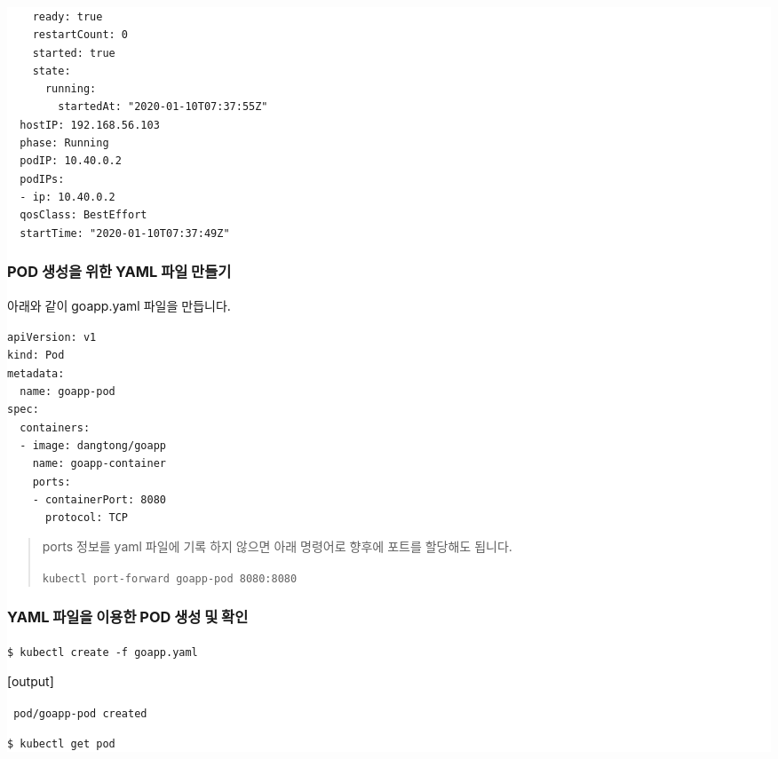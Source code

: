 ```{yaml}
    ready: true
    restartCount: 0
    started: true
    state:
      running:
        startedAt: "2020-01-10T07:37:55Z"
  hostIP: 192.168.56.103
  phase: Running
  podIP: 10.40.0.2
  podIPs:
  - ip: 10.40.0.2
  qosClass: BestEffort
  startTime: "2020-01-10T07:37:49Z"
```

###   POD 생성을 위한 YAML 파일 만들기

아래와 같이 goapp.yaml 파일을 만듭니다.

```{yaml}
apiVersion: v1
kind: Pod
metadata:
  name: goapp-pod
spec:
  containers:
  - image: dangtong/goapp
    name: goapp-container
    ports:
    - containerPort: 8080
      protocol: TCP
```

> ports 정보를 yaml 파일에 기록 하지 않으면 아래 명령어로 향후에 포트를 할당해도 됩니다.
>
> ```
> kubectl port-forward goapp-pod 8080:8080
> ```

###   YAML 파일을 이용한 POD 생성 및 확인

```{bash}
$ kubectl create -f goapp.yaml
```

[output]

```{txt}
 pod/goapp-pod created
```

```{bash}
$ kubectl get pod
```

